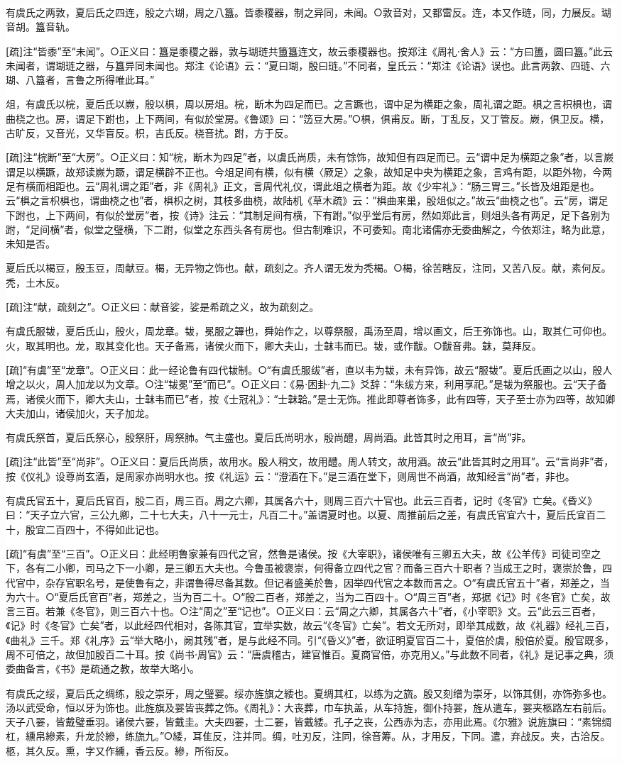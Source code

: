 

有虞氏之两敦，夏后氏之四连，殷之六瑚，周之八簋。<span class="q">皆黍稷器，制之异同，未闻。<span class="q">○</span>敦音对，又都雷反。连，本又作琏，同，力展反。瑚音胡。簋音轨。</span>

[疏]注“皆黍”至“未闻”。<span class="q">○</span>正义曰：簋是黍稷之器，敦与瑚琏共簠簋连文，故云黍稷器也。按郑注《周礼·舍人》云：“方曰簠，圆曰簋。”此云未闻者，谓瑚琏之器，与簋异同未闻也。郑注《论语》云：“夏曰瑚，殷曰琏。”不同者，皇氏云：“郑注《论语》误也。此言两敦、四琏、六瑚、八簋者，言鲁之所得唯此耳。”



俎，有虞氏以梡，夏后氏以嶡，殷以椇，周以房俎。<span class="q">梡，断木为四足而已。之言蹶也，谓中足为横距之象，周礼谓之距。椇之言枳椇也，谓曲桡之也。房，谓足下跗也，上下两间，有似於堂房。《鲁颂》曰：“笾豆大房。”<span class="q">○</span>椇，俱甫反。断，丁乱反，又丁管反。嶡，俱卫反。横，古旷反，又音光，又华盲反。枳，吉氏反。桡音扰。跗，方于反。</span>

[疏]注“梡断”至“大房”。<span class="q">○</span>正义曰：知“梡，断木为四足”者，以虞氏尚质，未有馀饰，故知但有四足而已。云“谓中足为横距之象”者，以言嶡谓足以横蹶，故郑读嶡为蹶，谓足横辟不正也。今俎足间有横，似有横〈厥足〉之象，故知足中央为横距之象，言鸡有距，以距外物，今两足有横而相距也。云“周礼谓之距”者，非《周礼》正文，言周代礼仪，谓此俎之横者为距。故《少牢礼》：“肠三胃三。”长皆及俎距是也。云“椇之言枳椇也，谓曲桡之也”者，椇枳之树，其枝多曲桡，故陆机《草木疏》云：“椇曲来巢，殷俎似之。”故云“曲桡之也”。云“房，谓足下跗也，上下两间，有似於堂房”者，按《诗》注云：“其制足间有横，下有跗。”似乎堂后有房，然如郑此言，则俎头各有两足，足下各别为跗，“足间横”者，似堂之璧横，下二跗，似堂之东西头各有房也。但古制难识，不可委知。南北诸儒亦无委曲解之，今依郑注，略为此意，未知是否。



夏后氏以楬豆，殷玉豆，周献豆。<span class="q">楬，无异物之饰也。献，疏刻之。齐人谓无发为秃楬。<span class="q">○</span>楬，徐苦瞎反，注同，又苦八反。献，素何反。秃，土木反。</span>

[疏]注“献，疏刻之”。<span class="q">○</span>正义曰：献音娑，娑是希疏之义，故为疏刻之。



有虞氏服韨，夏后氏山，殷火，周龙章。<span class="q">韨，冕服之韠也，舜始作之，以尊祭服，禹汤至周，增以画文，后王弥饰也。山，取其仁可仰也。火，取其明也。龙，取其变化也。天子备焉，诸侯火而下，卿大夫山，士韎韦而已。韨，或作黻。<span class="q">○</span>黻音弗。韎，莫拜反。</span>

[疏]“有虞”至“龙章”。<span class="q">○</span>正义曰：此一经论鲁有四代韨制。<span class="q">○</span>“有虞氏服绂”者，直以韦为韨，未有异饰，故云“服韨”。夏后氏画之以山，殷人增之以火，周人加龙以为文章。<span class="q">○</span>注“韨冕”至“而已”。<span class="q">○</span>正义曰：《易·困卦·九二》爻辞：“朱绂方来，利用享祀。”是韨为祭服也。云“天子备焉，诸侯火而下，卿大夫山，士韎韦而已”者，按《士冠礼》：“士韎韐。”是士无饰。推此即尊者饰多，此有四等，天子至士亦为四等，故知卿大夫加山，诸侯加火，天子加龙。



有虞氏祭首，夏后氏祭心，殷祭肝，周祭肺。<span class="q">气主盛也。</span>夏后氏尚明水，殷尚醴，周尚酒。<span class="q">此皆其时之用耳，言“尚”非。</span>

[疏]注“此皆”至“尚非”。<span class="q">○</span>正义曰：夏后氏尚质，故用水。殷人稍文，故用醴。周人转文，故用酒。故云“此皆其时之用耳”。云“言尚非”者，按《仪礼》设尊尚玄酒，是周家亦尚明水也。按《礼运》云：“澄酒在下。”是三酒在堂下，则周世不尚酒，故知经言“尚”者，非也。



有虞氏官五十，夏后氏官百，殷二百，周三百。<span class="q">周之六卿，其属各六十，则周三百六十官也。此云三百者，记时《冬官》亡矣。《昏义》曰：“天子立六官，三公九卿，二十七大夫，八十一元士，凡百二十。”盖谓夏时也。以夏、周推前后之差，有虞氏官宜六十，夏后氏宜百二十，殷宜二百四十，不得如此记也。</span>

[疏]“有虞”至“三百”。<span class="q">○</span>正义曰：此经明鲁家兼有四代之官，然鲁是诸侯。按《大宰职》，诸侯唯有三卿五大夫，故《公羊传》司徒司空之下，各有二小卿，司马之下一小卿，是三卿五大夫也。今鲁虽被褒崇，何得备立四代之官？而备三百六十职者？当成王之时，褒崇於鲁，四代官中，杂存官职名号，是使鲁有之，非谓鲁得尽备其数。但记者盛美於鲁，因举四代官之本数而言之。<span class="q">○</span>“有虞氏官五十”者，郑差之，当为六十。<span class="q">○</span>“夏后氏官百”者，郑差之，当为百二十。<span class="q">○</span>“殷二百者，郑差之，当为二百四十。<span class="q">○</span>“周三百”者，郑据《记》时《冬官》亡矣，故言三百。若兼《冬官》，则三百六十也。<span class="q">○</span>注“周之”至“记也”。<span class="q">○</span>正义曰：云“周之六卿，其属各六十”者，《小宰职》文。云“此云三百者，《记》时《冬官》亡矣”者，以此经四代相对，各陈其官，宜举实数，故云“《冬官》亡矣”。若文无所对，即举其成数，故《礼器》经礼三百，《曲礼》三千。郑《礼序》云“举大略小，阙其残”者，是与此经不同。引“《昏义》”者，欲证明夏官百二十，夏倍於虞，殷倍於夏。殷官既多，周不可倍之，故但加殷百二十耳。按《尚书·周官》云：“唐虞稽古，建官惟百。夏商官倍，亦克用乂。”与此数不同者，《礼》是记事之典，须委曲备言，《书》是疏通之教，故举大略小。



有虞氏之绥，夏后氏之绸练，殷之崇牙，周之璧翣。<span class="q">绥亦旌旗之緌也。夏绸其杠，以练为之旒。殷又刻缯为崇牙，以饰其侧，亦饰弥多也。汤以武受命，恒以牙为饰也。此旌旗及翣皆丧葬之饰。《周礼》：大丧葬，巾车执盖，从车持旌，御仆持翣，旌从遣车，翣夹柩路左右前后。天子八翣，皆戴璧垂羽。诸侯六翣，皆戴圭。大夫四翣，士二翣，皆戴緌。孔子之丧，公西赤为志，亦用此焉。《尔雅》说旌旗曰：“素锦绸杠，纁帛縿素，升龙於縿，练旒九。”<span class="q">○</span>緌，耳隹反，注并同。绸，吐刃反，注同，徐音筹。从，才用反，下同。遣，弃战反。夹，古洽反。柩，其久反。熏，字又作纁，香云反。縿，所衔反。</span>
